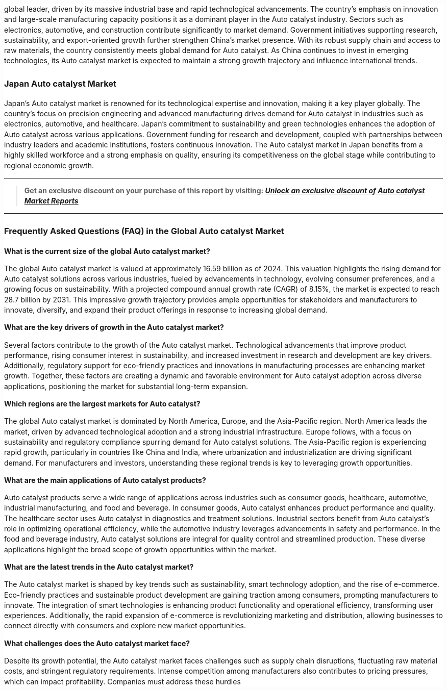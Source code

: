 global leader, driven by its massive industrial base and rapid technological advancements. The country&rsquo;s emphasis on innovation and large-scale manufacturing capacity positions it as a dominant player in the Auto catalyst industry. Sectors such as electronics, automotive, and construction contribute significantly to market demand. Government initiatives supporting research, sustainability, and export-oriented growth further strengthen China&rsquo;s market presence. With its robust supply chain and access to raw materials, the country consistently meets global demand for Auto catalyst. As China continues to invest in emerging technologies, its Auto catalyst market is expected to maintain a strong growth trajectory and influence international trends.</p><h3>Japan Auto catalyst Market</h3><p>Japan&rsquo;s Auto catalyst market is renowned for its technological expertise and innovation, making it a key player globally. The country&rsquo;s focus on precision engineering and advanced manufacturing drives demand for Auto catalyst in industries such as electronics, automotive, and healthcare. Japan&rsquo;s commitment to sustainability and green technologies enhances the adoption of Auto catalyst across various applications. Government funding for research and development, coupled with partnerships between industry leaders and academic institutions, fosters continuous innovation. The Auto catalyst market in Japan benefits from a highly skilled workforce and a strong emphasis on quality, ensuring its competitiveness on the global stage while contributing to regional economic growth.</p><hr /><blockquote><p><strong>Get an exclusive discount on your purchase of this report by visiting: <em><a href="://marketresearchpulse.com/ask-for-discount/107026?utm_source=Github&amp;utm_medium=029">Unlock an exclusive discount of Auto catalyst Market Reports</a></em>&nbsp;</strong></p></blockquote><hr /><h3>Frequently Asked Questions (FAQ) in the Global Auto catalyst Market</h3><p><strong>What is the current size of the global Auto catalyst market?</strong></p><p>The global Auto catalyst market is valued at approximately 16.59 billion as of 2024. This valuation highlights the rising demand for Auto catalyst solutions across various industries, fueled by advancements in technology, evolving consumer preferences, and a growing focus on sustainability. With a projected compound annual growth rate (CAGR) of 8.15%, the market is expected to reach 28.7 billion by 2031. This impressive growth trajectory provides ample opportunities for stakeholders and manufacturers to innovate, diversify, and expand their product offerings in response to increasing global demand.</p><p><strong>What are the key drivers of growth in the Auto catalyst market?</strong></p><p>Several factors contribute to the growth of the Auto catalyst market. Technological advancements that improve product performance, rising consumer interest in sustainability, and increased investment in research and development are key drivers. Additionally, regulatory support for eco-friendly practices and innovations in manufacturing processes are enhancing market growth. Together, these factors are creating a dynamic and favorable environment for Auto catalyst adoption across diverse applications, positioning the market for substantial long-term expansion.</p><p><strong>Which regions are the largest markets for Auto catalyst?</strong></p><p>The global Auto catalyst market is dominated by North America, Europe, and the Asia-Pacific region. North America leads the market, driven by advanced technological adoption and a strong industrial infrastructure. Europe follows, with a focus on sustainability and regulatory compliance spurring demand for Auto catalyst solutions. The Asia-Pacific region is experiencing rapid growth, particularly in countries like China and India, where urbanization and industrialization are driving significant demand. For manufacturers and investors, understanding these regional trends is key to leveraging growth opportunities.</p><p><strong>What are the main applications of Auto catalyst products?</strong></p><p>Auto catalyst products serve a wide range of applications across industries such as consumer goods, healthcare, automotive, industrial manufacturing, and food and beverage. In consumer goods, Auto catalyst enhances product performance and quality. The healthcare sector uses Auto catalyst in diagnostics and treatment solutions. Industrial sectors benefit from Auto catalyst&rsquo;s role in optimizing operational efficiency, while the automotive industry leverages advancements in safety and performance. In the food and beverage industry, Auto catalyst solutions are integral for quality control and streamlined production. These diverse applications highlight the broad scope of growth opportunities within the market.</p><p><strong>What are the latest trends in the Auto catalyst market?</strong></p><p>The Auto catalyst market is shaped by key trends such as sustainability, smart technology adoption, and the rise of e-commerce. Eco-friendly practices and sustainable product development are gaining traction among consumers, prompting manufacturers to innovate. The integration of smart technologies is enhancing product functionality and operational efficiency, transforming user experiences. Additionally, the rapid expansion of e-commerce is revolutionizing marketing and distribution, allowing businesses to connect directly with consumers and explore new market opportunities.</p><p><strong>What challenges does the Auto catalyst market face?</strong></p><p>Despite its growth potential, the Auto catalyst market faces challenges such as supply chain disruptions, fluctuating raw material costs, and stringent regulatory requirements. Intense competition among manufacturers also contributes to pricing pressures, which can impact profitability. Companies must address these hurdles